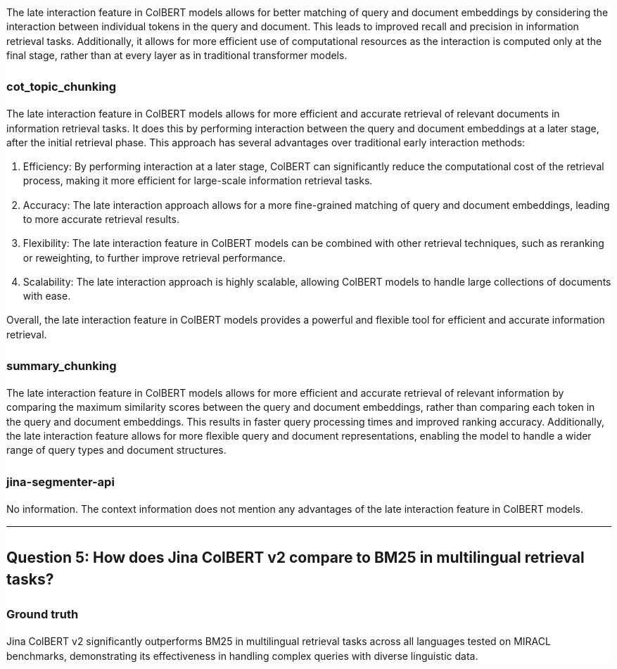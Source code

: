 The late interaction feature in ColBERT models allows for better matching of query and document embeddings by considering the interaction between individual tokens in the query and document. This leads to improved recall and precision in information retrieval tasks. Additionally, it allows for more efficient use of computational resources as the interaction is computed only at the final stage, rather than at every layer as in traditional transformer models.

### cot_topic_chunking

The late interaction feature in ColBERT models allows for more efficient and accurate retrieval of relevant documents in information retrieval tasks. It does this by performing interaction between the query and document embeddings at a later stage, after the initial retrieval phase. This approach has several advantages over traditional early interaction methods:

1. Efficiency: By performing interaction at a later stage, ColBERT can significantly reduce the computational cost of the retrieval process, making it more efficient for large-scale information retrieval tasks.

2. Accuracy: The late interaction approach allows for a more fine-grained matching of query and document embeddings, leading to more accurate retrieval results.

3. Flexibility: The late interaction feature in ColBERT models can be combined with other retrieval techniques, such as reranking or reweighting, to further improve retrieval performance.

4. Scalability: The late interaction approach is highly scalable, allowing ColBERT models to handle large collections of documents with ease.

Overall, the late interaction feature in ColBERT models provides a powerful and flexible tool for efficient and accurate information retrieval.

### summary_chunking

The late interaction feature in ColBERT models allows for more efficient and accurate retrieval of relevant information by comparing the maximum similarity scores between the query and document embeddings, rather than comparing each token in the query and document embeddings. This results in faster query processing times and improved ranking accuracy. Additionally, the late interaction feature allows for more flexible query and document representations, enabling the model to handle a wider range of query types and document structures.

### jina-segmenter-api

No information. The context information does not mention any advantages of the late interaction feature in ColBERT models.

---

## Question 5: How does Jina ColBERT v2 compare to BM25 in multilingual retrieval tasks?

### Ground truth

Jina ColBERT v2 significantly outperforms BM25 in multilingual retrieval tasks across all languages tested on MIRACL benchmarks, demonstrating its effectiveness in handling complex queries with diverse linguistic data.

